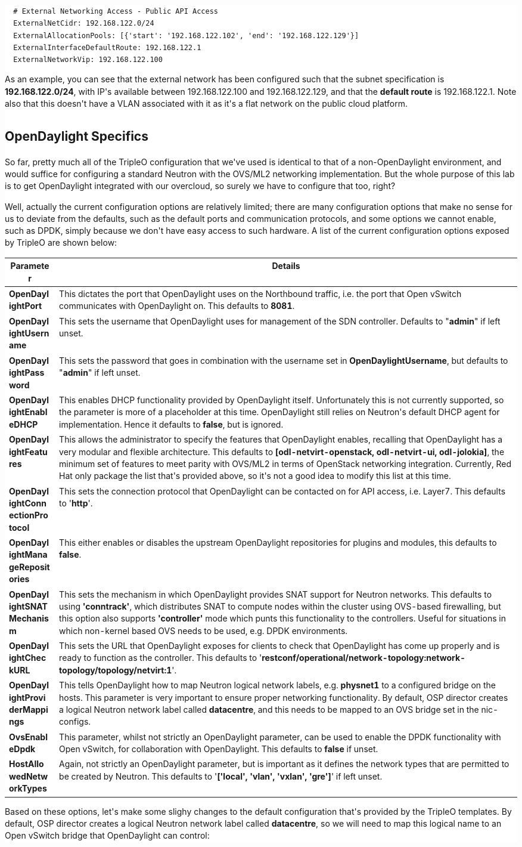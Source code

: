 	  # External Networking Access - Public API Access
	  ExternalNetCidr: 192.168.122.0/24
	  ExternalAllocationPools: [{'start': '192.168.122.102', 'end': '192.168.122.129'}]
	  ExternalInterfaceDefaultRoute: 192.168.122.1
	  ExternalNetworkVip: 192.168.122.100

As an example, you can see that the external network has been configured such that the subnet specification is **192.168.122.0/24**, with IP's available between 192.168.122.100 and 192.168.122.129, and that the **default route** is 192.168.122.1. Note also that this doesn't have a VLAN associated with it as it's a flat network on the public cloud platform.

## OpenDaylight Specifics

So far, pretty much all of the TripleO configuration that we've used is identical to that of a non-OpenDaylight environment, and would suffice for configuring a standard Neutron with the OVS/ML2 networking implementation. But the whole purpose of this lab is to get OpenDaylight integrated with our overcloud, so surely we have to configure that too, right?

Well, actually the current configuration options are relatively limited; there are many configuration options that make no sense for us to deviate from the defaults, such as the default ports and communication protocols, and some options we cannot enable, such as DPDK, simply because we don't have easy access to such hardware. A list of the current configuration options exposed by TripleO are shown below:

| Parameter  | Details  |
|---|---|
| **OpenDaylightPort** |  This dictates the port that OpenDaylight uses on the Northbound traffic, i.e. the port that Open vSwitch communicates with OpenDaylight on. This defaults to **8081**. |
| **OpenDaylightUsername** |  This sets the username that OpenDaylight uses for management of the SDN controller. Defaults to "**admin**" if left unset.|
| **OpenDaylightPassword** |  This sets the password that goes in combination with the username set in **OpenDaylightUsername**, but defaults to "**admin**" if left unset. |
| **OpenDaylightEnableDHCP** |  This enables DHCP functionality provided by OpenDaylight itself. Unfortunately this is not currently supported, so the parameter is more of a placeholder at this time. OpenDaylight still relies on Neutron's default DHCP agent for implementation. Hence it defaults to **false**, but is ignored. |
| **OpenDaylightFeatures** |  This allows the administrator to specify the features that OpenDaylight enables, recalling that OpenDaylight has a very modular and flexible architecture. This defaults to **[odl-netvirt-openstack, odl-netvirt-ui, odl-jolokia]**, the minimum set of features to meet parity with OVS/ML2 in terms of OpenStack networking integration. Currently, Red Hat only package the list that's provided above, so it's not a good idea to modify this list at this time. |
| **OpenDaylightConnectionProtocol** |  This sets the connection protocol that OpenDaylight can be contacted on for API access, i.e. Layer7. This defaults to '**http**'. |
| **OpenDaylightManageRepositories** |  This either enables or disables the upstream OpenDaylight repositories for plugins and modules, this defaults to **false**. |
| **OpenDaylightSNATMechanism** |  This sets the mechanism in which OpenDaylight provides SNAT support for Neutron networks. This defaults to using **'conntrack'**, which distributes SNAT to compute nodes within the cluster using OVS-based firewalling, but this option also supports **'controller'** mode which punts this functionality to the controllers. Useful for situations in which non-kernel based OVS needs to be used, e.g. DPDK environments. |
| **OpenDaylightCheckURL** |  This sets the URL that OpenDaylight exposes for clients to check that OpenDaylight has come up properly and is ready to function as the controller. This defaults to '**restconf/operational/network-topology:network-topology/topology/netvirt:1**'. |
| **OpenDaylightProviderMappings** | This tells OpenDaylight how to map Neutron logical network labels, e.g. **physnet1** to a configured bridge on the hosts. This parameter is very important to ensure proper networking functionality. By default, OSP director creates a logical Neutron network label called **datacentre**, and this needs to be mapped to an OVS bridge set in the nic-configs. |
| **OvsEnableDpdk** | This parameter, whilst not strictly an OpenDaylight parameter, can be used to enable the DPDK functionality with Open vSwitch, for collaboration with OpenDaylight. This defaults to **false** if unset. |
| **HostAllowedNetworkTypes** |  Again, not strictly an OpenDaylight parameter, but is important as it defines the network types that are permitted to be created by Neutron. This defaults to '**['local', 'vlan', 'vxlan', 'gre']**' if left unset.|

Based on these options, let's make some slighy changes to the default configuration that's provided by the TripleO templates. By default, OSP director creates a logical Neutron network label called **datacentre**, so we will need to map this logical name to an Open vSwitch bridge that OpenDaylight can control:
